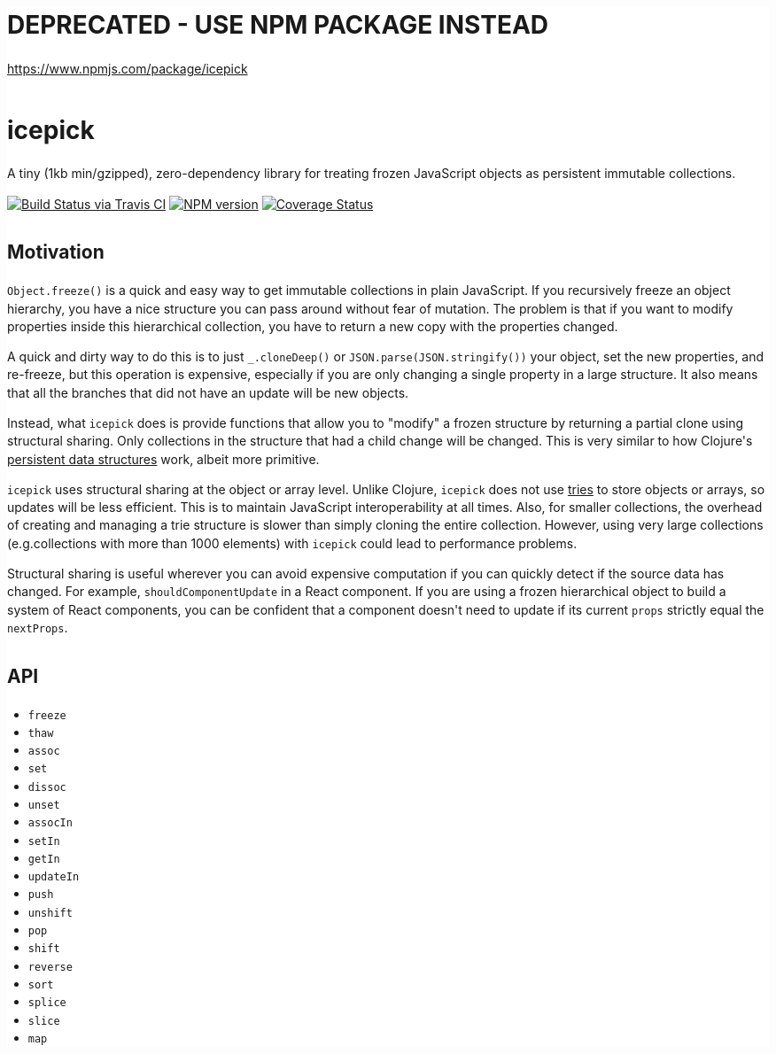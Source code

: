 # DEPRECATED - USE NPM PACKAGE INSTEAD
https://www.npmjs.com/package/icepick

# icepick

A tiny (1kb min/gzipped), zero-dependency library for treating frozen JavaScript objects as persistent immutable collections.

[![Build Status via Travis CI](https://travis-ci.org/aearly/icepick.svg?branch=master)](https://travis-ci.org/aearly/icepick) [![NPM version](http://img.shields.io/npm/v/icepick.svg)](https://www.npmjs.org/package/icepick) [![Coverage Status](https://coveralls.io/repos/aearly/icepick/badge.svg?branch=)](https://coveralls.io/r/aearly/icepick?branch=)

## Motivation

`Object.freeze()` is a quick and easy way to get immutable collections in plain JavaScript.  If you recursively freeze an object hierarchy, you have a nice structure you can pass around without fear of mutation.  The problem is that if you want to modify properties inside this hierarchical collection, you have to return a new copy with the properties changed.

A quick and dirty way to do this is to just `_.cloneDeep()` or `JSON.parse(JSON.stringify())` your object, set the new properties, and re-freeze, but this operation is expensive, especially if you are only changing a single property in a large structure.  It also means that all the branches that did not have an update will be new objects.

Instead, what `icepick` does is provide functions that allow you to "modify" a frozen structure by returning a partial clone using structural sharing.  Only collections in the structure that had a child change will be changed.  This is very similar to how Clojure's [persistent data structures](https://en.wikipedia.org/wiki/Persistent_data_structure) work, albeit more primitive.

`icepick` uses structural sharing at the object or array level. Unlike Clojure, `icepick` does not use [tries](https://en.wikipedia.org/wiki/Trie) to store objects or arrays, so updates will be less efficient.  This is to maintain JavaScript interoperability at all times. Also, for smaller collections, the overhead of creating and managing a trie structure is slower than simply cloning the entire collection.  However, using very large collections (e.g.collections with more than 1000 elements) with `icepick` could lead to performance problems.

Structural sharing is useful wherever you can avoid expensive computation if you can quickly detect if the source data has changed.  For example, `shouldComponentUpdate` in a React component.  If you are using a frozen hierarchical object to build a system of React components, you can be confident that a component doesn't need to update if its current `props` strictly equal the `nextProps`.

## API

* `freeze`
* `thaw`
* `assoc`
* `set`
* `dissoc`
* `unset`
* `assocIn`
* `setIn`
* `getIn`
* `updateIn`
* `push`
* `unshift`
* `pop`
* `shift`
* `reverse`
* `sort`
* `splice`
* `slice`
* `map`